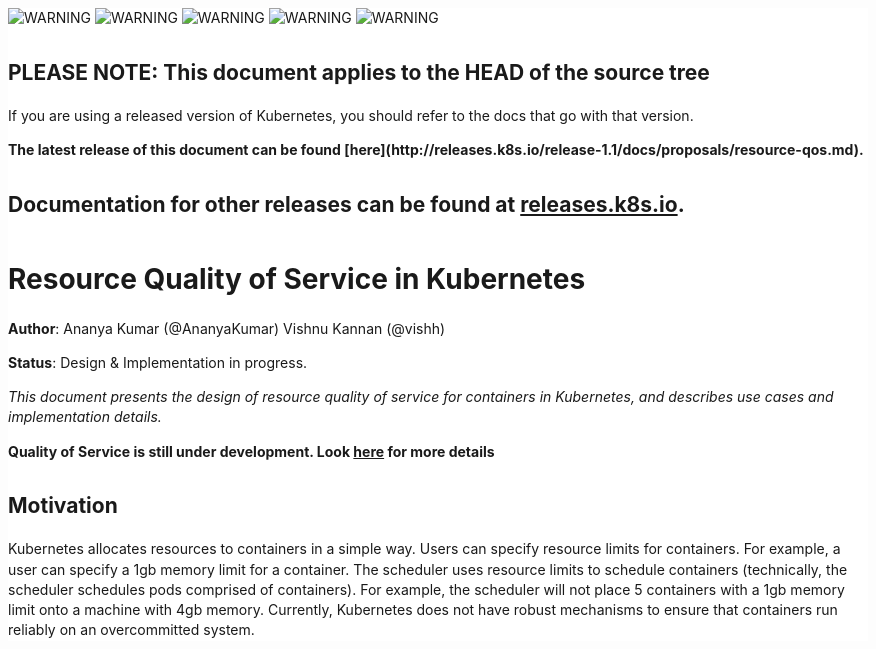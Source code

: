 



<img src="http://kubernetes.io/img/warning.png" alt="WARNING"
     width="25" height="25">
<img src="http://kubernetes.io/img/warning.png" alt="WARNING"
     width="25" height="25">
<img src="http://kubernetes.io/img/warning.png" alt="WARNING"
     width="25" height="25">
<img src="http://kubernetes.io/img/warning.png" alt="WARNING"
     width="25" height="25">
<img src="http://kubernetes.io/img/warning.png" alt="WARNING"
     width="25" height="25">

<h2>PLEASE NOTE: This document applies to the HEAD of the source tree</h2>

If you are using a released version of Kubernetes, you should
refer to the docs that go with that version.

<strong>
The latest release of this document can be found
[here](http://releases.k8s.io/release-1.1/docs/proposals/resource-qos.md).

Documentation for other releases can be found at
[releases.k8s.io](http://releases.k8s.io).
</strong>
--





# Resource Quality of Service in Kubernetes

**Author**: Ananya Kumar (@AnanyaKumar) Vishnu Kannan (@vishh)

**Status**: Design & Implementation in progress.

*This document presents the design of resource quality of service for containers in Kubernetes, and describes use cases and implementation details.*

**Quality of Service is still under development. Look [here](resource-qos.md#under-development) for more details**

## Motivation

Kubernetes allocates resources to containers in a simple way. Users can specify resource limits for containers. For example, a user can specify a 1gb memory limit for a container. The scheduler uses resource limits to schedule containers (technically, the scheduler schedules pods comprised of containers). For example, the scheduler will not place 5 containers with a 1gb memory limit onto a machine with 4gb memory. Currently, Kubernetes does not have robust mechanisms to ensure that containers run reliably on an overcommitted system.
